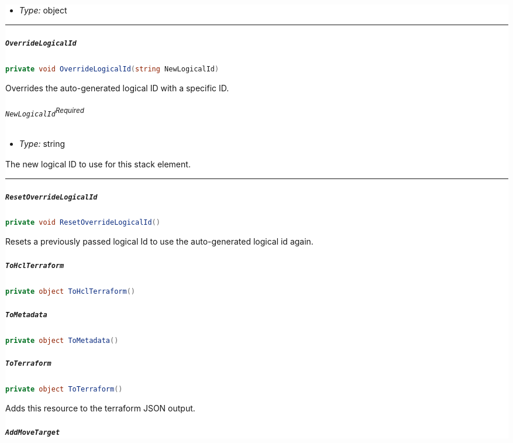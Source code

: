 - *Type:* object

---

##### `OverrideLogicalId` <a name="OverrideLogicalId" id="@cdktf/provider-okta.userSchemaProperty.UserSchemaProperty.overrideLogicalId"></a>

```csharp
private void OverrideLogicalId(string NewLogicalId)
```

Overrides the auto-generated logical ID with a specific ID.

###### `NewLogicalId`<sup>Required</sup> <a name="NewLogicalId" id="@cdktf/provider-okta.userSchemaProperty.UserSchemaProperty.overrideLogicalId.parameter.newLogicalId"></a>

- *Type:* string

The new logical ID to use for this stack element.

---

##### `ResetOverrideLogicalId` <a name="ResetOverrideLogicalId" id="@cdktf/provider-okta.userSchemaProperty.UserSchemaProperty.resetOverrideLogicalId"></a>

```csharp
private void ResetOverrideLogicalId()
```

Resets a previously passed logical Id to use the auto-generated logical id again.

##### `ToHclTerraform` <a name="ToHclTerraform" id="@cdktf/provider-okta.userSchemaProperty.UserSchemaProperty.toHclTerraform"></a>

```csharp
private object ToHclTerraform()
```

##### `ToMetadata` <a name="ToMetadata" id="@cdktf/provider-okta.userSchemaProperty.UserSchemaProperty.toMetadata"></a>

```csharp
private object ToMetadata()
```

##### `ToTerraform` <a name="ToTerraform" id="@cdktf/provider-okta.userSchemaProperty.UserSchemaProperty.toTerraform"></a>

```csharp
private object ToTerraform()
```

Adds this resource to the terraform JSON output.

##### `AddMoveTarget` <a name="AddMoveTarget" id="@cdktf/provider-okta.userSchemaProperty.UserSchemaProperty.addMoveTarget"></a>
